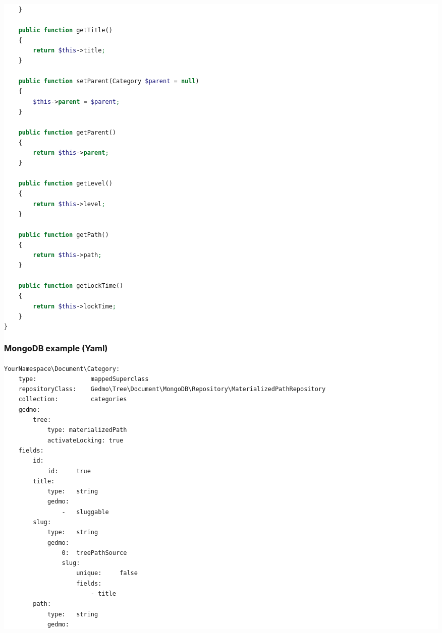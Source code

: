 ``` php
    }

    public function getTitle()
    {
        return $this->title;
    }

    public function setParent(Category $parent = null)
    {
        $this->parent = $parent;
    }

    public function getParent()
    {
        return $this->parent;
    }

    public function getLevel()
    {
        return $this->level;
    }

    public function getPath()
    {
        return $this->path;
    }

    public function getLockTime()
    {
        return $this->lockTime;
    }
}

```

### MongoDB example (Yaml)
```
YourNamespace\Document\Category:
    type:               mappedSuperclass
    repositoryClass:    Gedmo\Tree\Document\MongoDB\Repository\MaterializedPathRepository
    collection:         categories
    gedmo:
        tree:
            type: materializedPath
            activateLocking: true
    fields:
        id:
            id:     true
        title:
            type:   string
            gedmo:
                -   sluggable
        slug:
            type:   string
            gedmo:
                0:  treePathSource
                slug:
                    unique:     false
                    fields:
                        - title
        path:
            type:   string
            gedmo:
```